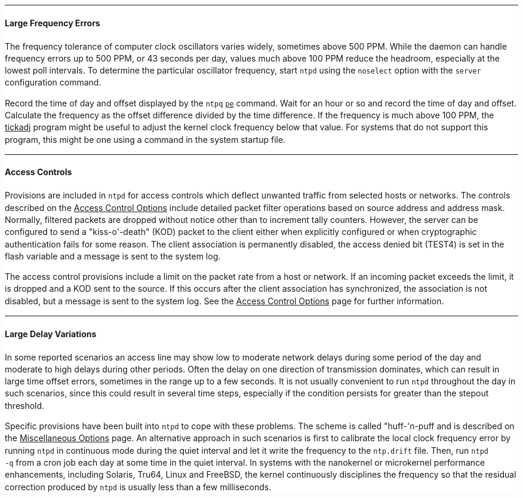* * *

#### Large Frequency Errors

The frequency tolerance of computer clock oscillators varies widely, sometimes above 500 PPM. While the daemon can handle frequency errors up to 500 PPM, or 43 seconds per day, values much above 100 PPM reduce the headroom, especially at the lowest poll intervals. To determine the particular oscillator frequency, start <code>ntpd</code> using the <code>noselect</code> option with the <code>server</code> configuration command.

Record the time of day and offset displayed by the <code>ntpq</code> [<code>pe</code>](/archives/4.2.6-series/ntpq/#pe) command. Wait for an hour or so and record the time of day and offset. Calculate the frequency as the offset difference divided by the time difference. If the frequency is much above 100 PPM, the [tickadj](/archives/4.2.6-series/tickadj/) program might be useful to adjust the kernel clock frequency below that value. For systems that do not support this program, this might be one using a command in the system startup file.

* * *

#### Access Controls

Provisions are included in <code>ntpd</code> for access controls which deflect unwanted traffic from selected hosts or networks. The controls described on the [Access Control Options](/archives/4.2.6-series/accopt/) include detailed packet filter operations based on source address and address mask. Normally, filtered packets are dropped without notice other than to increment tally counters. However, the server can be configured to send a "kiss-o'-death" (KOD) packet to the client either when explicitly configured or when cryptographic authentication fails for some reason. The client association is permanently disabled, the access denied bit (TEST4) is set in the flash variable and a message is sent to the system log.

The access control provisions include a limit on the packet rate from a host or network. If an incoming packet exceeds the limit, it is dropped and a KOD sent to the source. If this occurs after the client association has synchronized, the association is not disabled, but a message is sent to the system log. See the [Access Control Options](/archives/4.2.6-series/accopt/) page for further information.

* * *

#### Large Delay Variations

In some reported scenarios an access line may show low to moderate network delays during some period of the day and moderate to high delays during other periods. Often the delay on one direction of transmission dominates, which can result in large time offset errors, sometimes in the range up to a few seconds. It is not usually convenient to run <code>ntpd</code> throughout the day in such scenarios, since this could result in several time steps, especially if the condition persists for greater than the stepout threshold.

Specific provisions have been built into <code>ntpd</code> to cope with these problems. The scheme is called "huff-'n-puff and is described on the [Miscellaneous Options](/archives/4.2.6-series/miscopt/) page. An alternative approach in such scenarios is first to calibrate the local clock frequency error by running <code>ntpd</code> in continuous mode during the quiet interval and let it write the frequency to the <code>ntp.drift</code> file. Then, run <code>ntpd -q</code> from a cron job each day at some time in the quiet interval. In systems with the nanokernel or microkernel performance enhancements, including Solaris, Tru64, Linux and FreeBSD, the kernel continuously disciplines the frequency so that the residual correction produced by <code>ntpd</code> is usually less than a few milliseconds.
